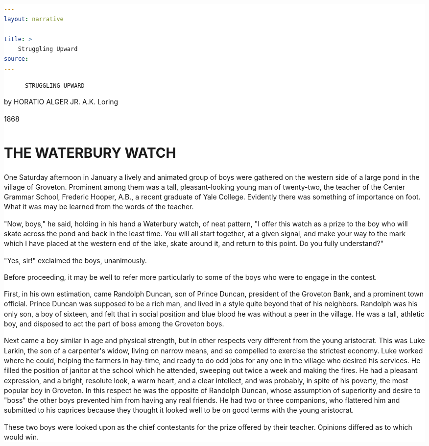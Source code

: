 ```yaml
---
layout: narrative

title: >
    Struggling Upward
source: 
---
```


       	  STRUGGLING UPWARD  

  by HORATIO ALGER JR.   A.K. Loring 
 
 1868        
# THE WATERBURY WATCH

  One Saturday afternoon in January a lively and animated group of boys were gathered on the western side of a large pond in the village of Groveton.  Prominent among them was a tall, pleasant-looking young man of twenty-two, the teacher of the Center Grammar School, Frederic Hooper, A.B., a recent graduate of Yale College.  Evidently there was something of importance on foot.  What it was may be learned from the words of the teacher. 

 "Now, boys," he said, holding in his hand a Waterbury watch, of neat pattern, "I offer this watch as a prize to the boy who will skate across the pond and back in the least time.  You will all start together, at a given signal, and make your way to the mark which I have placed at the western end of the lake, skate around it, and return to this point.  Do you fully understand?" 

 "Yes, sir!" exclaimed the boys, unanimously. 

 Before proceeding, it may be well to refer more particularly to some of the boys who were to engage in the contest. 

 First, in his own estimation, came Randolph Duncan, son of Prince Duncan, president of the Groveton Bank, and a prominent town official.  Prince Duncan was supposed to be a rich man, and lived in a style quite beyond that of his neighbors. Randolph was his only son, a boy of sixteen, and felt that in social position and blue blood he was without a peer in the village. He was a tall, athletic boy, and disposed to act the part of boss among the Groveton boys. 

 Next came a boy similar in age and physical strength, but in other respects very different from the young aristocrat. This was Luke Larkin, the son of a carpenter's widow, living on narrow means, and so compelled to exercise the strictest economy. Luke worked where he could, helping the farmers in hay-time, and ready to do odd jobs for any one in the village who desired his services.  He filled the position of janitor at the school which he attended, sweeping out twice a week and making the fires. He had a pleasant expression, and a bright, resolute look, a warm heart, and a clear intellect, and was probably, in spite of his poverty, the most popular boy in Groveton.  In this respect he was the opposite of Randolph Duncan, whose assumption of superiority and desire to "boss" the other boys prevented him from having any real friends.  He had two or three companions, who flattered him and submitted to his caprices because they thought it looked well to be on good terms with the young aristocrat. 

 These two boys were looked upon as the chief contestants for the prize offered by their teacher.  Opinions differed as to which would win. 
